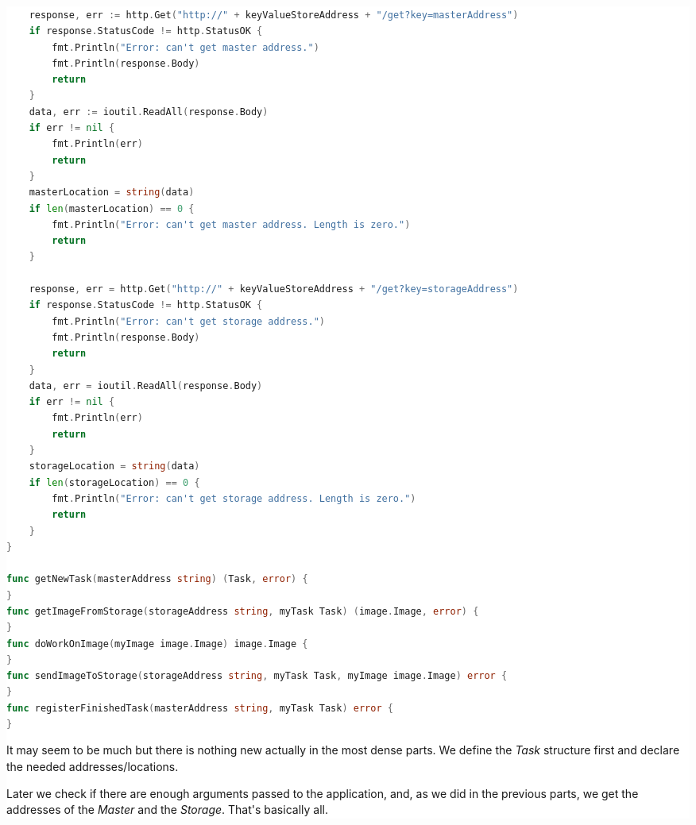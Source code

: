 ```go
	response, err := http.Get("http://" + keyValueStoreAddress + "/get?key=masterAddress")
	if response.StatusCode != http.StatusOK {
		fmt.Println("Error: can't get master address.")
		fmt.Println(response.Body)
		return
	}
	data, err := ioutil.ReadAll(response.Body)
	if err != nil {
		fmt.Println(err)
		return
	}
	masterLocation = string(data)
	if len(masterLocation) == 0 {
		fmt.Println("Error: can't get master address. Length is zero.")
		return
	}

	response, err = http.Get("http://" + keyValueStoreAddress + "/get?key=storageAddress")
	if response.StatusCode != http.StatusOK {
		fmt.Println("Error: can't get storage address.")
		fmt.Println(response.Body)
		return
	}
	data, err = ioutil.ReadAll(response.Body)
	if err != nil {
		fmt.Println(err)
		return
	}
	storageLocation = string(data)
	if len(storageLocation) == 0 {
		fmt.Println("Error: can't get storage address. Length is zero.")
		return
	}
}

func getNewTask(masterAddress string) (Task, error) {
}
func getImageFromStorage(storageAddress string, myTask Task) (image.Image, error) {
}
func doWorkOnImage(myImage image.Image) image.Image {
}
func sendImageToStorage(storageAddress string, myTask Task, myImage image.Image) error {
}
func registerFinishedTask(masterAddress string, myTask Task) error {
}
```

It may seem to be much but there is nothing new actually in the most dense parts. We define the *Task* structure first and declare the needed addresses/locations.

Later we check if there are enough arguments passed to the application, and, as we did in the previous parts, we get the addresses of the *Master* and the *Storage*. That's basically all.
